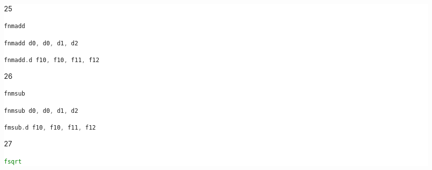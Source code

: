 </td>
</tr>
<tr>
<th>25</th>
<td>

```asm
fnmadd
```

</td>
<td>

```asm
fnmadd d0, d0, d1, d2
```

</td>
<td>

```asm
fnmadd.d f10, f10, f11, f12
```

</td>
</tr>
<tr>
<th>26</th>
<td>

```asm
fnmsub
```

</td>
<td>

```asm
fnmsub d0, d0, d1, d2
```

</td>
<td>

```asm
fmsub.d f10, f10, f11, f12
```

</td>
</tr>
<tr>
<th>27</th>
<td>

```asm
fsqrt
```

</td>
<td>
